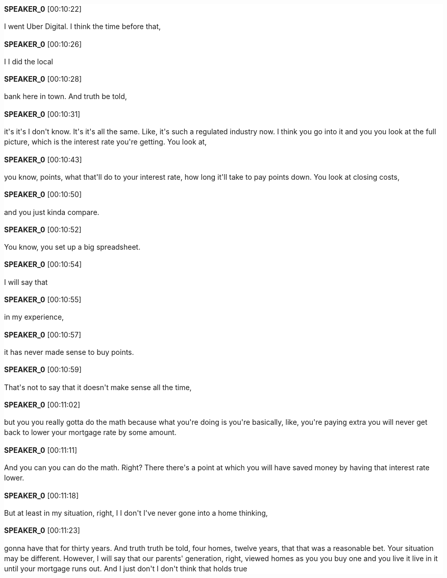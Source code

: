 **SPEAKER_0** [00:10:22]

I went Uber Digital. I think the time before that,

**SPEAKER_0** [00:10:26]

I I did the local

**SPEAKER_0** [00:10:28]

bank here in town. And truth be told,

**SPEAKER_0** [00:10:31]

it's it's I don't know. It's it's all the same. Like, it's such a regulated industry now. I think you go into it and you you look at the full picture, which is the interest rate you're getting. You look at,

**SPEAKER_0** [00:10:43]

you know, points, what that'll do to your interest rate, how long it'll take to pay points down. You look at closing costs,

**SPEAKER_0** [00:10:50]

and you just kinda compare.

**SPEAKER_0** [00:10:52]

You know, you set up a big spreadsheet.

**SPEAKER_0** [00:10:54]

I will say that

**SPEAKER_0** [00:10:55]

in my experience,

**SPEAKER_0** [00:10:57]

it has never made sense to buy points.

**SPEAKER_0** [00:10:59]

That's not to say that it doesn't make sense all the time,

**SPEAKER_0** [00:11:02]

but you you really gotta do the math because what you're doing is you're basically, like, you're paying extra you will never get back to lower your mortgage rate by some amount.

**SPEAKER_0** [00:11:11]

And you can you can do the math. Right? There there's a point at which you will have saved money by having that interest rate lower.

**SPEAKER_0** [00:11:18]

But at least in my situation, right, I I don't I've never gone into a home thinking,

**SPEAKER_0** [00:11:23]

gonna have that for thirty years. And truth truth be told, four homes, twelve years, that that was a reasonable bet. Your situation may be different. However, I will say that our parents' generation, right, viewed homes as you you buy one and you live it live in it until your mortgage runs out. And I just don't I don't think that holds true
